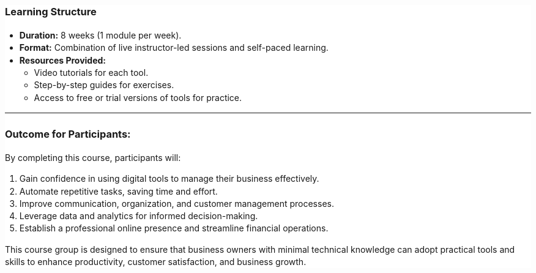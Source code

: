 
### **Learning Structure**

- **Duration:** 8 weeks (1 module per week).
- **Format:** Combination of live instructor-led sessions and self-paced learning.
- **Resources Provided:**
  - Video tutorials for each tool.
  - Step-by-step guides for exercises.
  - Access to free or trial versions of tools for practice.

---

### **Outcome for Participants:**

By completing this course, participants will:

1. Gain confidence in using digital tools to manage their business effectively.
2. Automate repetitive tasks, saving time and effort.
3. Improve communication, organization, and customer management processes.
4. Leverage data and analytics for informed decision-making.
5. Establish a professional online presence and streamline financial operations.

This course group is designed to ensure that business owners with minimal technical knowledge can adopt practical tools and skills to enhance productivity, customer satisfaction, and business growth.
